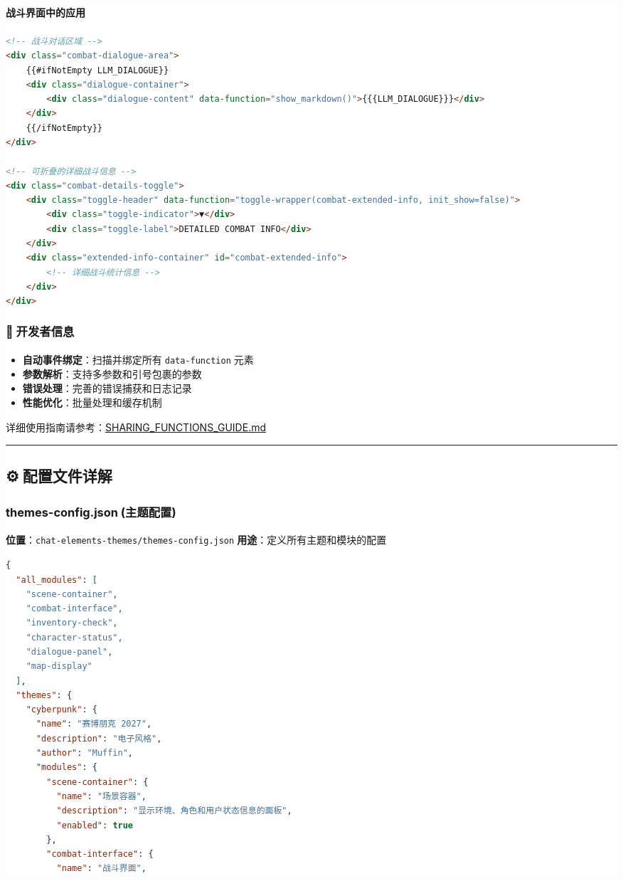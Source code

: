 #### 战斗界面中的应用
```html
<!-- 战斗对话区域 -->
<div class="combat-dialogue-area">
    {{#ifNotEmpty LLM_DIALOGUE}}
    <div class="dialogue-container">
        <div class="dialogue-content" data-function="show_markdown()">{{{LLM_DIALOGUE}}}</div>
    </div>
    {{/ifNotEmpty}}
</div>

<!-- 可折叠的详细战斗信息 -->
<div class="combat-details-toggle">
    <div class="toggle-header" data-function="toggle-wrapper(combat-extended-info, init_show=false)">
        <div class="toggle-indicator">▼</div>
        <div class="toggle-label">DETAILED COMBAT INFO</div>
    </div>
    <div class="extended-info-container" id="combat-extended-info">
        <!-- 详细战斗统计信息 -->
    </div>
</div>
```

### 🔧 开发者信息

- **自动事件绑定**：扫描并绑定所有 `data-function` 元素
- **参数解析**：支持多参数和引号包裹的参数
- **错误处理**：完善的错误捕获和日志记录
- **性能优化**：批量处理和缓存机制

详细使用指南请参考：[SHARING_FUNCTIONS_GUIDE.md](./SHARING_FUNCTIONS_GUIDE.md)

---

## ⚙️ 配置文件详解

### themes-config.json (主题配置)

**位置**：`chat-elements-themes/themes-config.json`
**用途**：定义所有主题和模块的配置

```json
{
  "all_modules": [
    "scene-container",
    "combat-interface",
    "inventory-check",
    "character-status",
    "dialogue-panel",
    "map-display"
  ],
  "themes": {
    "cyberpunk": {
      "name": "赛博朋克 2027",
      "description": "电子风格",
      "author": "Muffin",
      "modules": {
        "scene-container": {
          "name": "场景容器",
          "description": "显示环境、角色和用户状态信息的面板",
          "enabled": true
        },
        "combat-interface": {
          "name": "战斗界面",
```
